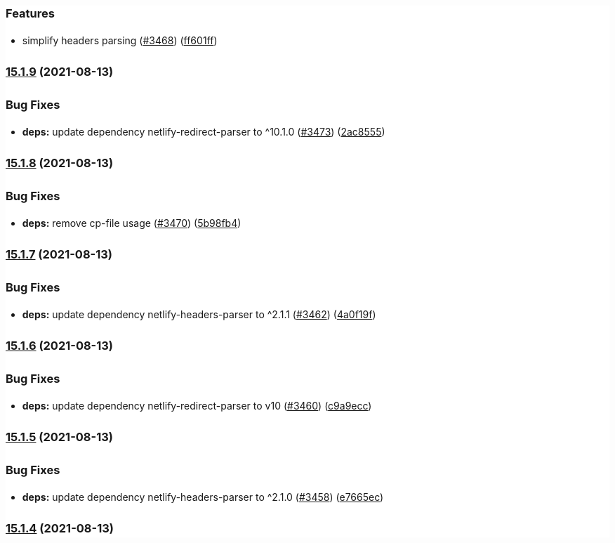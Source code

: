 ### Features

- simplify headers parsing ([#3468](https://www.github.com/netlify/build/issues/3468))
  ([ff601ff](https://www.github.com/netlify/build/commit/ff601ffbabafb0ebe28695b3135d5a922e06a57d))

### [15.1.9](https://www.github.com/netlify/build/compare/config-v15.1.8...config-v15.1.9) (2021-08-13)

### Bug Fixes

- **deps:** update dependency netlify-redirect-parser to ^10.1.0
  ([#3473](https://www.github.com/netlify/build/issues/3473))
  ([2ac8555](https://www.github.com/netlify/build/commit/2ac85554e455150434a4d5f3ea6b00268deb30c5))

### [15.1.8](https://www.github.com/netlify/build/compare/config-v15.1.7...config-v15.1.8) (2021-08-13)

### Bug Fixes

- **deps:** remove cp-file usage ([#3470](https://www.github.com/netlify/build/issues/3470))
  ([5b98fb4](https://www.github.com/netlify/build/commit/5b98fb494478cc0e7676856ce38f980b406306b9))

### [15.1.7](https://www.github.com/netlify/build/compare/config-v15.1.6...config-v15.1.7) (2021-08-13)

### Bug Fixes

- **deps:** update dependency netlify-headers-parser to ^2.1.1
  ([#3462](https://www.github.com/netlify/build/issues/3462))
  ([4a0f19f](https://www.github.com/netlify/build/commit/4a0f19fcbe8ae0ab1a81ccb24897238675350964))

### [15.1.6](https://www.github.com/netlify/build/compare/config-v15.1.5...config-v15.1.6) (2021-08-13)

### Bug Fixes

- **deps:** update dependency netlify-redirect-parser to v10 ([#3460](https://www.github.com/netlify/build/issues/3460))
  ([c9a9ecc](https://www.github.com/netlify/build/commit/c9a9ecc960ca73039d1e28d5f1413fb4f530dbb8))

### [15.1.5](https://www.github.com/netlify/build/compare/config-v15.1.4...config-v15.1.5) (2021-08-13)

### Bug Fixes

- **deps:** update dependency netlify-headers-parser to ^2.1.0
  ([#3458](https://www.github.com/netlify/build/issues/3458))
  ([e7665ec](https://www.github.com/netlify/build/commit/e7665ecb7bc1960ca19ba2717a2b2d608ae83bb6))

### [15.1.4](https://www.github.com/netlify/build/compare/config-v15.1.3...config-v15.1.4) (2021-08-13)
